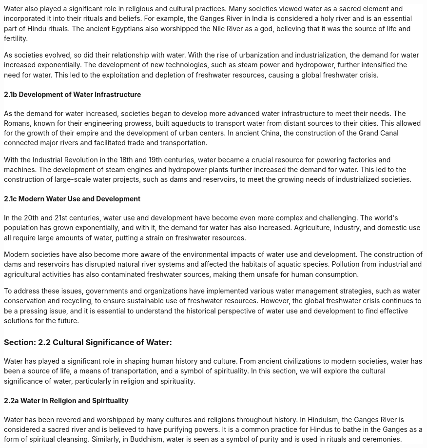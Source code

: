 Water also played a significant role in religious and cultural practices. Many societies viewed water as a sacred element and incorporated it into their rituals and beliefs. For example, the Ganges River in India is considered a holy river and is an essential part of Hindu rituals. The ancient Egyptians also worshipped the Nile River as a god, believing that it was the source of life and fertility.

As societies evolved, so did their relationship with water. With the rise of urbanization and industrialization, the demand for water increased exponentially. The development of new technologies, such as steam power and hydropower, further intensified the need for water. This led to the exploitation and depletion of freshwater resources, causing a global freshwater crisis.

#### 2.1b Development of Water Infrastructure

As the demand for water increased, societies began to develop more advanced water infrastructure to meet their needs. The Romans, known for their engineering prowess, built aqueducts to transport water from distant sources to their cities. This allowed for the growth of their empire and the development of urban centers. In ancient China, the construction of the Grand Canal connected major rivers and facilitated trade and transportation.

With the Industrial Revolution in the 18th and 19th centuries, water became a crucial resource for powering factories and machines. The development of steam engines and hydropower plants further increased the demand for water. This led to the construction of large-scale water projects, such as dams and reservoirs, to meet the growing needs of industrialized societies.

#### 2.1c Modern Water Use and Development

In the 20th and 21st centuries, water use and development have become even more complex and challenging. The world's population has grown exponentially, and with it, the demand for water has also increased. Agriculture, industry, and domestic use all require large amounts of water, putting a strain on freshwater resources.

Modern societies have also become more aware of the environmental impacts of water use and development. The construction of dams and reservoirs has disrupted natural river systems and affected the habitats of aquatic species. Pollution from industrial and agricultural activities has also contaminated freshwater sources, making them unsafe for human consumption.

To address these issues, governments and organizations have implemented various water management strategies, such as water conservation and recycling, to ensure sustainable use of freshwater resources. However, the global freshwater crisis continues to be a pressing issue, and it is essential to understand the historical perspective of water use and development to find effective solutions for the future.


### Section: 2.2 Cultural Significance of Water:

Water has played a significant role in shaping human history and culture. From ancient civilizations to modern societies, water has been a source of life, a means of transportation, and a symbol of spirituality. In this section, we will explore the cultural significance of water, particularly in religion and spirituality.

#### 2.2a Water in Religion and Spirituality

Water has been revered and worshipped by many cultures and religions throughout history. In Hinduism, the Ganges River is considered a sacred river and is believed to have purifying powers. It is a common practice for Hindus to bathe in the Ganges as a form of spiritual cleansing. Similarly, in Buddhism, water is seen as a symbol of purity and is used in rituals and ceremonies.
